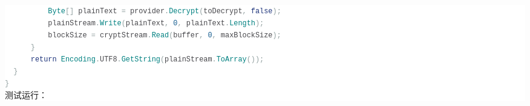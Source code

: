 <div class="L4" style="color:#bebec5;line-height:18px;padding-left:0px;list-style-type:none;"><code class="language-cs" style="font-family:Consolas, 'Liberation Mono', Menlo, Courier, monospace;word-wrap:break-word;"><span class="pln" style="color:#48484c;">			</span><span class="typ" style="color:teal;">Byte</span><span class="pun" style="color:#93a1a1;">[]</span><span class="pln" style="color:#48484c;"> plainText </span><span class="pun" style="color:#93a1a1;">=</span><span class="pln" style="color:#48484c;"> provider</span><span class="pun" style="color:#93a1a1;">.</span><span class="typ" style="color:teal;">Decrypt</span><span class="pun" style="color:#93a1a1;">(</span><span class="pln" style="color:#48484c;">toDecrypt</span><span class="pun" style="color:#93a1a1;">,</span><span class="pln" style="color:#48484c;"> </span><span class="kwd" style="color:#1e347b;">false</span><span class="pun" style="color:#93a1a1;">);</span></code></div>
<div class="L6" style="color:#bebec5;line-height:18px;padding-left:0px;list-style-type:none;"><code class="language-cs" style="font-family:Consolas, 'Liberation Mono', Menlo, Courier, monospace;word-wrap:break-word;"><span class="pln" style="color:#48484c;">			plainStream</span><span class="pun" style="color:#93a1a1;">.</span><span class="typ" style="color:teal;">Write</span><span class="pun" style="color:#93a1a1;">(</span><span class="pln" style="color:#48484c;">plainText</span><span class="pun" style="color:#93a1a1;">,</span><span class="pln" style="color:#48484c;"> </span><span class="lit" style="color:#195f91;">0</span><span class="pun" style="color:#93a1a1;">,</span><span class="pln" style="color:#48484c;"> plainText</span><span class="pun" style="color:#93a1a1;">.</span><span class="typ" style="color:teal;">Length</span><span class="pun" style="color:#93a1a1;">);</span></code></div>
<div class="L8" style="color:#bebec5;line-height:18px;padding-left:0px;list-style-type:none;"><code class="language-cs" style="font-family:Consolas, 'Liberation Mono', Menlo, Courier, monospace;word-wrap:break-word;"><span class="pln" style="color:#48484c;">			blockSize </span><span class="pun" style="color:#93a1a1;">=</span><span class="pln" style="color:#48484c;"> cryptStream</span><span class="pun" style="color:#93a1a1;">.</span><span class="typ" style="color:teal;">Read</span><span class="pun" style="color:#93a1a1;">(</span><span class="pln" style="color:#48484c;">buffer</span><span class="pun" style="color:#93a1a1;">,</span><span class="pln" style="color:#48484c;"> </span><span class="lit" style="color:#195f91;">0</span><span class="pun" style="color:#93a1a1;">,</span><span class="pln" style="color:#48484c;"> maxBlockSize</span><span class="pun" style="color:#93a1a1;">);</span></code></div>
<div class="L9" style="color:#bebec5;line-height:18px;padding-left:0px;list-style-type:none;"><code class="language-cs" style="font-family:Consolas, 'Liberation Mono', Menlo, Courier, monospace;word-wrap:break-word;"><span class="pln" style="color:#48484c;">		</span><span class="pun" style="color:#93a1a1;">}</span></code></div>
<div class="L0" style="color:#bebec5;line-height:18px;padding-left:0px;list-style-type:none;">
</div>
<div class="L1" style="color:#bebec5;line-height:18px;padding-left:0px;list-style-type:none;"><code class="language-cs" style="font-family:Consolas, 'Liberation Mono', Menlo, Courier, monospace;word-wrap:break-word;"><span class="pln" style="color:#48484c;">		</span><span class="kwd" style="color:#1e347b;">return</span><span class="pln" style="color:#48484c;"> </span><span class="typ" style="color:teal;">Encoding</span><span class="pun" style="color:#93a1a1;">.</span><span class="pln" style="color:#48484c;">UTF8</span><span class="pun" style="color:#93a1a1;">.</span><span class="typ" style="color:teal;">GetString</span><span class="pun" style="color:#93a1a1;">(</span><span class="pln" style="color:#48484c;">plainStream</span><span class="pun" style="color:#93a1a1;">.</span><span class="typ" style="color:teal;">ToArray</span><span class="pun" style="color:#93a1a1;">());</span></code></div>
<div class="L2" style="color:#bebec5;line-height:18px;padding-left:0px;list-style-type:none;"><code class="language-cs" style="font-family:Consolas, 'Liberation Mono', Menlo, Courier, monospace;word-wrap:break-word;"><span class="pln" style="color:#48484c;">	</span><span class="pun" style="color:#93a1a1;">}</span></code></div>
<div class="L4" style="color:#bebec5;line-height:18px;padding-left:0px;list-style-type:none;"><code class="language-cs" style="font-family:Consolas, 'Liberation Mono', Menlo, Courier, monospace;word-wrap:break-word;"><span class="pun" style="color:#93a1a1;">}</span></code></div>
</div>
</pre></div>
<div>测试运行：</div>
</div>